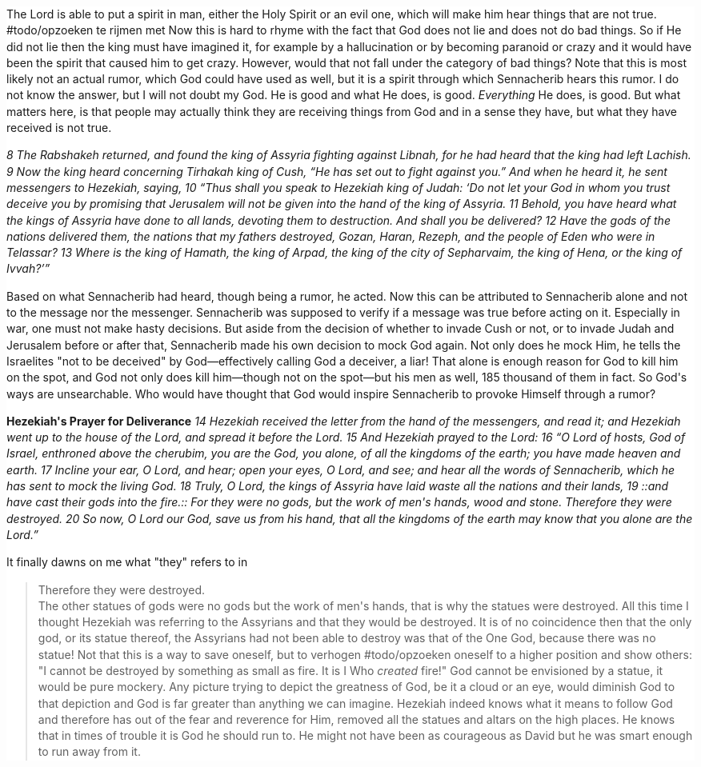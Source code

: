 The Lord is able to put a spirit in man, either the Holy Spirit or an evil one, which will make him hear things that are not true. #todo/opzoeken  te rijmen met
Now this is hard to rhyme with the fact that God does not lie and does not do bad things. So if He did not lie then the king must have imagined it, for example by a hallucination or by becoming paranoid or crazy and it would have been the spirit that caused him to get crazy. However, would that not fall under the category of bad things? Note that this is most likely not an actual rumor, which God could have used as well, but it is a spirit through which Sennacherib hears this rumor. 
I do not know the answer, but I will not doubt my God. He is good and what He does, is good. *Everything* He does, is good.
But what matters here, is that people may actually think they are receiving things from God and in a sense they have, but what they have received is not true.

*8 The Rabshakeh returned, and found the king of Assyria fighting against Libnah, for he had heard that the king had left Lachish. 9 Now the king heard concerning Tirhakah king of Cush, “He has set out to fight against you.” And when he heard it, he sent messengers to Hezekiah, saying, 10 “Thus shall you speak to Hezekiah king of Judah: ‘Do not let your God in whom you trust deceive you by promising that Jerusalem will not be given into the hand of the king of Assyria. 11 Behold, you have heard what the kings of Assyria have done to all lands, devoting them to destruction. And shall you be delivered? 12 Have the gods of the nations delivered them, the nations that my fathers destroyed, Gozan, Haran, Rezeph, and the people of Eden who were in Telassar? 13 Where is the king of Hamath, the king of Arpad, the king of the city of Sepharvaim, the king of Hena, or the king of Ivvah?’”*

Based on what Sennacherib had heard, though being a rumor, he acted. Now this can be attributed to Sennacherib alone and not to the message nor the messenger. Sennacherib was supposed to verify if a message was true before acting on it. Especially in war, one must not make hasty decisions. 
But aside from the decision of whether to invade Cush or not, or to invade Judah and Jerusalem before or after that, Sennacherib made his own decision to mock God again. Not only does he mock Him, he tells the Israelites "not to be deceived" by God—effectively calling God a deceiver, a liar! That alone is enough reason for God to kill him on the spot, and God not only does kill him—though not on the spot—but his men as well, 185 thousand of them in fact. 
So God's ways are unsearchable. Who would have thought that God would inspire Sennacherib to provoke Himself through a rumor?

**Hezekiah's Prayer for Deliverance**
*14 Hezekiah received the letter from the hand of the messengers, and read it; and Hezekiah went up to the house of the Lord, and spread it before the Lord. 15 And Hezekiah prayed to the Lord: 16 “O Lord of hosts, God of Israel, enthroned above the cherubim, you are the God, you alone, of all the kingdoms of the earth; you have made heaven and earth. 17 Incline your ear, O Lord, and hear; open your eyes, O Lord, and see; and hear all the words of Sennacherib, which he has sent to mock the living God. 18 Truly, O Lord, the kings of Assyria have laid waste all the nations and their lands, 19 ::and have cast their gods into the fire.:: For they were no gods, but the work of men's hands, wood and stone. Therefore they were destroyed. 20 So now, O Lord our God, save us from his hand, that all the kingdoms of the earth may know that you alone are the Lord.”*

It finally dawns on me what "they" refers to in
> Therefore they were destroyed.  
The other statues of gods were no gods but the work of men's hands, that is why the statues were destroyed. All this time I thought Hezekiah was referring to the Assyrians and that they would be destroyed. 
It is of no coincidence then that the only god, or its statue thereof, the Assyrians had not been able to destroy was that of the One God, because there was no statue! Not that this is a way to save oneself, but to verhogen #todo/opzoeken  oneself to a higher position and show others: "I cannot be destroyed by something as small as fire. It is I Who *created* fire!"
God cannot be envisioned by a statue, it would be pure mockery. Any picture trying to depict the greatness of God, be it a cloud or an eye, would diminish God to that depiction and God is far greater than anything we can imagine. 
Hezekiah indeed knows what it means to follow God and therefore has out of the fear and reverence for Him, removed all the statues and altars on the high places. 
He knows that in times of trouble it is God he should run to. 
He might not have been as courageous as David but he was smart enough to run away from it. 
